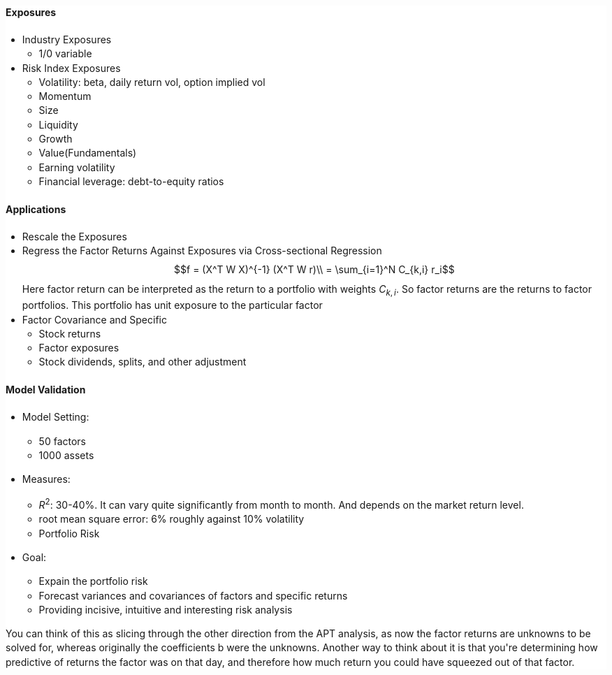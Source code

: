 #### Exposures
* Industry Exposures
	- 1/0 variable
* Risk Index Exposures
	- Volatility: beta, daily return vol, option implied vol
	- Momentum
	- Size
	- Liquidity
	- Growth
	- Value(Fundamentals)
	- Earning volatility
	- Financial leverage: debt-to-equity ratios

#### Applications
* Rescale the Exposures
* Regress the Factor Returns Against Exposures via Cross-sectional Regression
$$f = (X^T W X)^{-1} (X^T W r)\\
= \sum_{i=1}^N C_{k,i} r_i$$
Here factor return can be interpreted as the return to a portfolio with weights $C_{k,i}$. So factor returns are the returns to factor portfolios. This portfolio has unit exposure to the particular factor
* Factor Covariance and Specific
	- Stock returns
	- Factor exposures
	- Stock dividends, splits, and other adjustment

#### Model Validation
* Model Setting:
	- 50 factors
	- 1000 assets
* Measures:
	
	- $R^2$: 30-40%. It can vary quite significantly from month to month. And depends on the market return level.
	- root mean square error: 6% roughly against 10% volatility
	- Portfolio Risk
* Goal:
	- Expain the portfolio risk
	- Forecast variances and covariances of factors and specific returns
	- Providing incisive, intuitive and interesting risk analysis


You can think of this as slicing through the other direction from the APT analysis, as now the factor returns are unknowns to be solved for, whereas originally the coefficients b were the unknowns. Another way to think about it is that you're determining how predictive of returns the factor was on that day, and therefore how much return you could have squeezed out of that factor.

